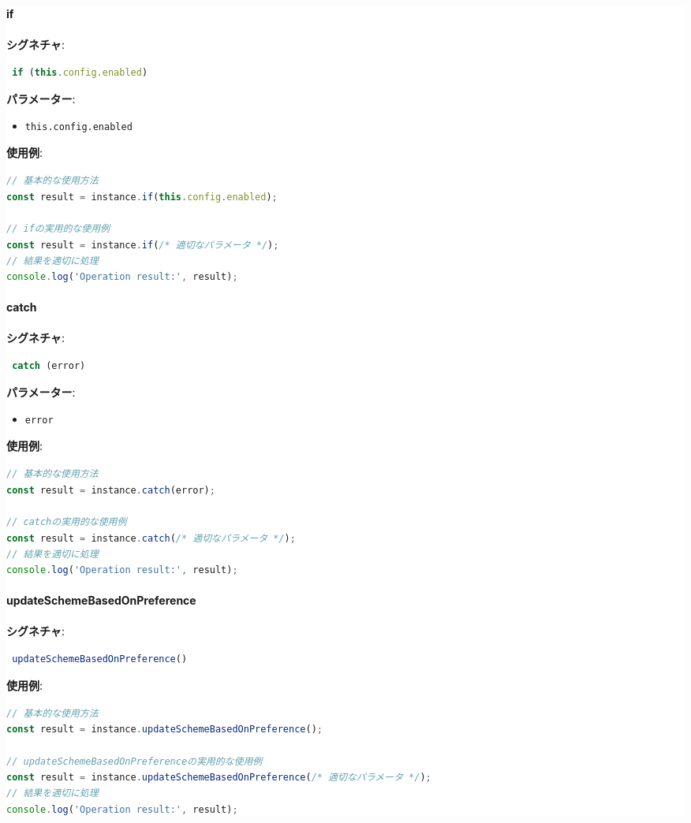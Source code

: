 #### if

**シグネチャ**:
```javascript
 if (this.config.enabled)
```

**パラメーター**:
- `this.config.enabled`

**使用例**:
```javascript
// 基本的な使用方法
const result = instance.if(this.config.enabled);

// ifの実用的な使用例
const result = instance.if(/* 適切なパラメータ */);
// 結果を適切に処理
console.log('Operation result:', result);
```

#### catch

**シグネチャ**:
```javascript
 catch (error)
```

**パラメーター**:
- `error`

**使用例**:
```javascript
// 基本的な使用方法
const result = instance.catch(error);

// catchの実用的な使用例
const result = instance.catch(/* 適切なパラメータ */);
// 結果を適切に処理
console.log('Operation result:', result);
```

#### updateSchemeBasedOnPreference

**シグネチャ**:
```javascript
 updateSchemeBasedOnPreference()
```

**使用例**:
```javascript
// 基本的な使用方法
const result = instance.updateSchemeBasedOnPreference();

// updateSchemeBasedOnPreferenceの実用的な使用例
const result = instance.updateSchemeBasedOnPreference(/* 適切なパラメータ */);
// 結果を適切に処理
console.log('Operation result:', result);
```

